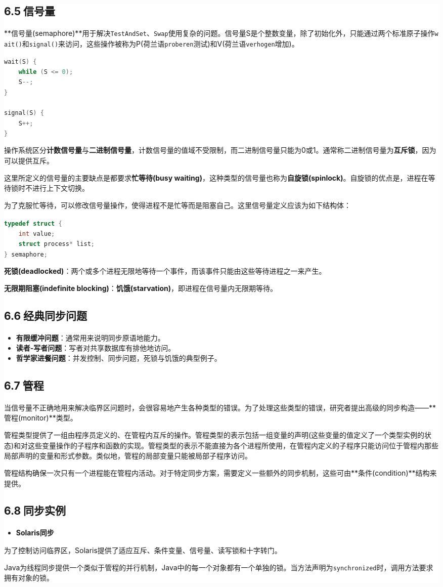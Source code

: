 ## 6.5 信号量

**信号量(semaphore)**用于解决`TestAndSet`、`Swap`使用复杂的问题。信号量S是个整数变量，除了初始化外，只能通过两个标准原子操作`wait()`和`signal()`来访问，这些操作被称为P(荷兰语`proberen`测试)和V(荷兰语`verhogen`增加)。

```c
wait(S) {
    while (S <= 0);
    S--;
}

signal(S) {
    S++;
}
```

操作系统区分**计数信号量**与**二进制信号量**，计数信号量的值域不受限制，而二进制信号量只能为0或1。通常称二进制信号量为**互斥锁**，因为可以提供互斥。

这里所定义的信号量的主要缺点是都要求**忙等待(busy waiting)**，这种类型的信号量也称为**自旋锁(spinlock)**。自旋锁的优点是，进程在等待锁时不进行上下文切换。

为了克服忙等待，可以修改信号量操作，使得进程不是忙等而是阻塞自己。这里信号量定义应该为如下结构体：

```c
typedef struct {
    int value;
    struct process* list;
} semaphore;
```

**死锁(deadlocked)**：两个或多个进程无限地等待一个事件，而该事件只能由这些等待进程之一来产生。

**无限期阻塞(indefinite blocking)**：**饥饿(starvation)**，即进程在信号量内无限期等待。

## 6.6 经典同步问题

* **有限缓冲问题**：通常用来说明同步原语地能力。
* **读者-写者问题**：写者对共享数据库有排他地访问。
* **哲学家进餐问题**：并发控制、同步问题，死锁与饥饿的典型例子。

## 6.7 管程

当信号量不正确地用来解决临界区问题时，会很容易地产生各种类型的错误。为了处理这些类型的错误，研究者提出高级的同步构造——**管程(monitor)**类型。

管程类型提供了一组由程序员定义的、在管程内互斥的操作。管程类型的表示包括一组变量的声明(这些变量的值定义了一个类型实例的状态)和对这些变量操作的子程序和函数的实现。管程类型的表示不能直接为各个进程所使用，在管程内定义的子程序只能访问位于管程内那些局部声明的变量和形式参数。类似地，管程的局部变量只能被局部子程序访问。

管程结构确保一次只有一个进程能在管程内活动。对于特定同步方案，需要定义一些额外的同步机制，这些可由**条件(condition)**结构来提供。

## 6.8 同步实例

* **Solaris同步**

为了控制访问临界区，Solaris提供了适应互斥、条件变量、信号量、读写锁和十字转门。

Java为线程同步提供一个类似于管程的并行机制，Java中的每一个对象都有一个单独的锁。当方法声明为`synchronized`时，调用方法要求拥有对象的锁。
